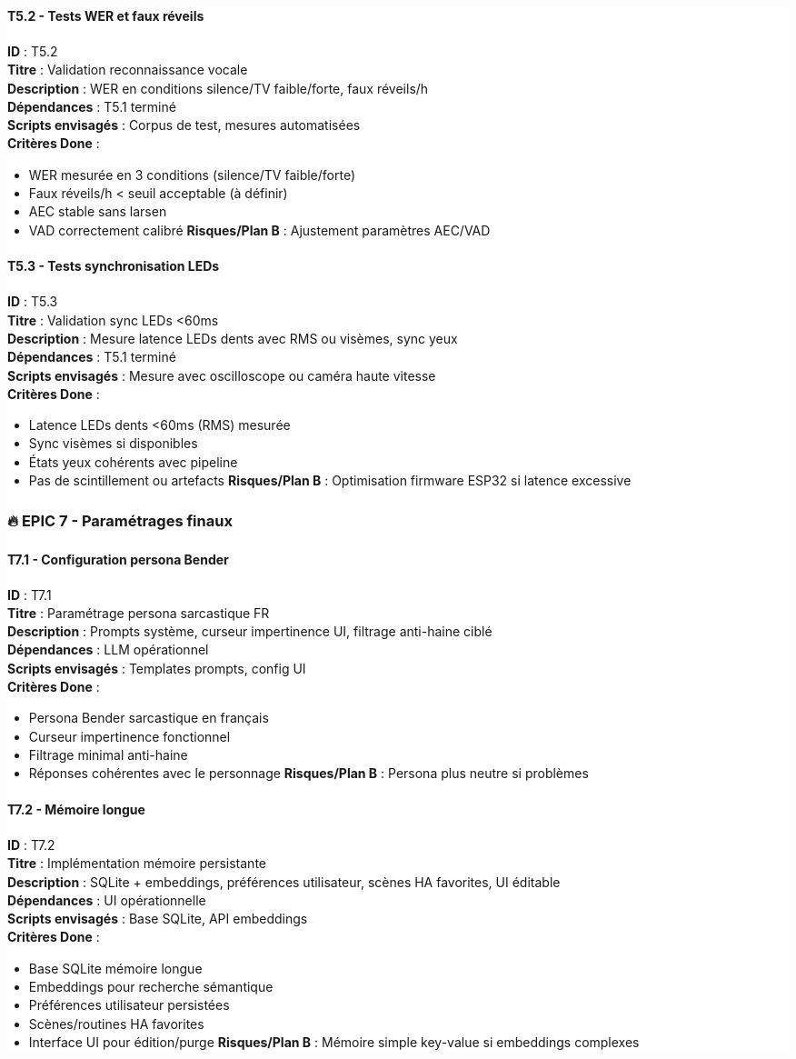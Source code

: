 #### T5.2 - Tests WER et faux réveils
**ID** : T5.2  
**Titre** : Validation reconnaissance vocale  
**Description** : WER en conditions silence/TV faible/forte, faux réveils/h  
**Dépendances** : T5.1 terminé  
**Scripts envisagés** : Corpus de test, mesures automatisées  
**Critères Done** : 
- WER mesurée en 3 conditions (silence/TV faible/forte)
- Faux réveils/h < seuil acceptable (à définir)
- AEC stable sans larsen
- VAD correctement calibré
**Risques/Plan B** : Ajustement paramètres AEC/VAD

#### T5.3 - Tests synchronisation LEDs
**ID** : T5.3  
**Titre** : Validation sync LEDs <60ms  
**Description** : Mesure latence LEDs dents avec RMS ou visèmes, sync yeux  
**Dépendances** : T5.1 terminé  
**Scripts envisagés** : Mesure avec oscilloscope ou caméra haute vitesse  
**Critères Done** : 
- Latence LEDs dents <60ms (RMS) mesurée
- Sync visèmes si disponibles
- États yeux cohérents avec pipeline
- Pas de scintillement ou artefacts
**Risques/Plan B** : Optimisation firmware ESP32 si latence excessive

### 🔥 EPIC 7 - Paramétrages finaux

#### T7.1 - Configuration persona Bender
**ID** : T7.1  
**Titre** : Paramétrage persona sarcastique FR  
**Description** : Prompts système, curseur impertinence UI, filtrage anti-haine ciblé  
**Dépendances** : LLM opérationnel  
**Scripts envisagés** : Templates prompts, config UI  
**Critères Done** : 
- Persona Bender sarcastique en français
- Curseur impertinence fonctionnel
- Filtrage minimal anti-haine
- Réponses cohérentes avec le personnage
**Risques/Plan B** : Persona plus neutre si problèmes

#### T7.2 - Mémoire longue
**ID** : T7.2  
**Titre** : Implémentation mémoire persistante  
**Description** : SQLite + embeddings, préférences utilisateur, scènes HA favorites, UI éditable  
**Dépendances** : UI opérationnelle  
**Scripts envisagés** : Base SQLite, API embeddings  
**Critères Done** : 
- Base SQLite mémoire longue
- Embeddings pour recherche sémantique
- Préférences utilisateur persistées
- Scènes/routines HA favorites
- Interface UI pour édition/purge
**Risques/Plan B** : Mémoire simple key-value si embeddings complexes
